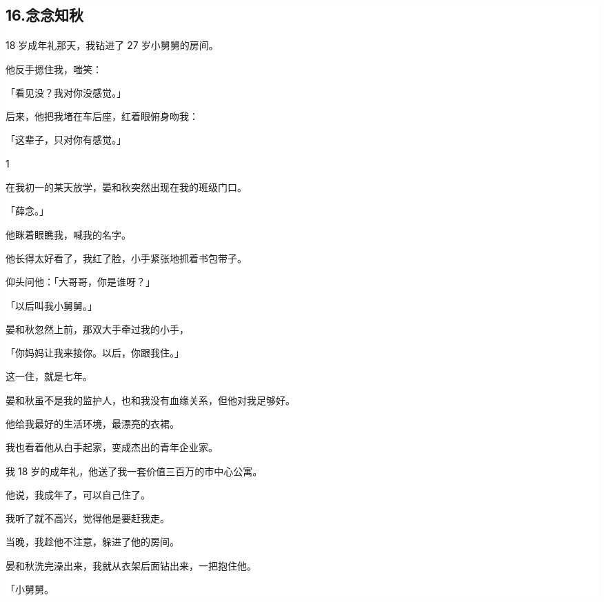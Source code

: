 ## 16.念念知秋
18 岁成年礼那天，我钻进了 27 岁小舅舅的房间。


他反手摁住我，嗤笑：


「看见没？我对你没感觉。」


后来，他把我堵在车后座，红着眼俯身吻我：


「这辈子，只对你有感觉。」


1


在我初一的某天放学，晏和秋突然出现在我的班级门口。


「薛念。」


他眯着眼瞧我，喊我的名字。


他长得太好看了，我红了脸，小手紧张地抓着书包带子。


仰头问他：「大哥哥，你是谁呀？」


「以后叫我小舅舅。」


晏和秋忽然上前，那双大手牵过我的小手，


「你妈妈让我来接你。以后，你跟我住。」


这一住，就是七年。


晏和秋虽不是我的监护人，也和我没有血缘关系，但他对我足够好。


他给我最好的生活环境，最漂亮的衣裙。


我也看着他从白手起家，变成杰出的青年企业家。


我 18 岁的成年礼，他送了我一套价值三百万的市中心公寓。


他说，我成年了，可以自己住了。


我听了就不高兴，觉得他是要赶我走。


当晚，我趁他不注意，躲进了他的房间。


晏和秋洗完澡出来，我就从衣架后面钻出来，一把抱住他。


「小舅舅。
